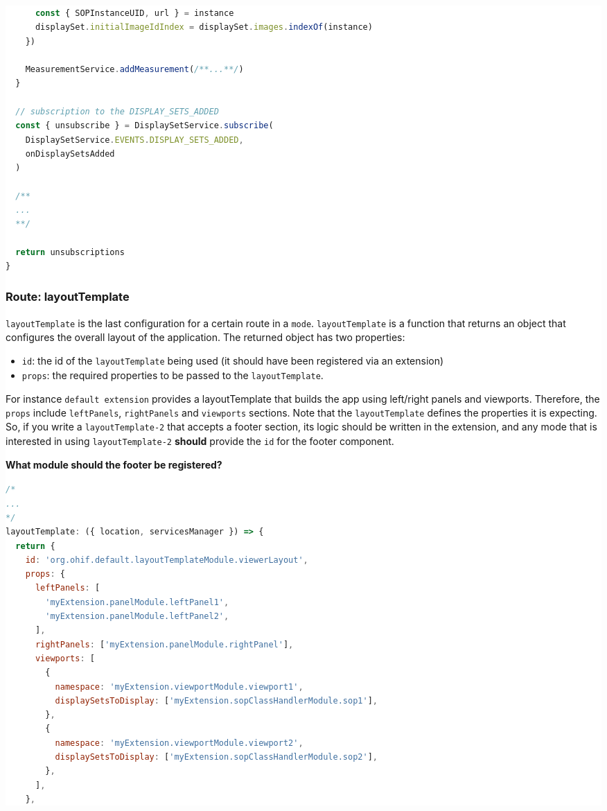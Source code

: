 ```jsx
      const { SOPInstanceUID, url } = instance
      displaySet.initialImageIdIndex = displaySet.images.indexOf(instance)
    })

    MeasurementService.addMeasurement(/**...**/)
  }

  // subscription to the DISPLAY_SETS_ADDED
  const { unsubscribe } = DisplaySetService.subscribe(
    DisplaySetService.EVENTS.DISPLAY_SETS_ADDED,
    onDisplaySetsAdded
  )

  /**
  ...
  **/

  return unsubscriptions
}
```


### Route: layoutTemplate
`layoutTemplate` is the last configuration for a certain route in a `mode`. `layoutTemplate` is
a function that returns an object that configures the overall layout of the application. The returned
object has two properties:

- `id`: the id of the `layoutTemplate` being used (it should have been registered via an extension)
- `props`: the required properties to be passed to the `layoutTemplate`.

For instance `default extension` provides a layoutTemplate that builds the app using left/right panels
and viewports. Therefore, the `props` include `leftPanels`, `rightPanels` and `viewports` sections. Note that the `layoutTemplate` defines the properties it is expecting. So, if you write a `layoutTemplate-2` that accepts a footer section, its logic should be written in the extension, and any mode that
is interested in using `layoutTemplate-2` **should** provide the `id` for the footer component.

**What module should the footer be registered?**


```js
/*
...
*/
layoutTemplate: ({ location, servicesManager }) => {
  return {
    id: 'org.ohif.default.layoutTemplateModule.viewerLayout',
    props: {
      leftPanels: [
        'myExtension.panelModule.leftPanel1',
        'myExtension.panelModule.leftPanel2',
      ],
      rightPanels: ['myExtension.panelModule.rightPanel'],
      viewports: [
        {
          namespace: 'myExtension.viewportModule.viewport1',
          displaySetsToDisplay: ['myExtension.sopClassHandlerModule.sop1'],
        },
        {
          namespace: 'myExtension.viewportModule.viewport2',
          displaySetsToDisplay: ['myExtension.sopClassHandlerModule.sop2'],
        },
      ],
    },
```